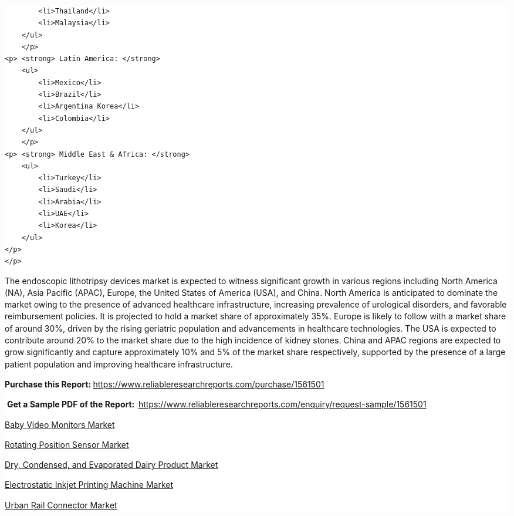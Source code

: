             <li>Thailand</li>
            <li>Malaysia</li>
        </ul>
        </p> 
    <p> <strong> Latin America: </strong>
        <ul>
            <li>Mexico</li>
            <li>Brazil</li>
            <li>Argentina Korea</li>
            <li>Colombia</li>
        </ul>
        </p> 
    <p> <strong> Middle East & Africa: </strong>
        <ul>
            <li>Turkey</li>
            <li>Saudi</li>
            <li>Arabia</li>
            <li>UAE</li>
            <li>Korea</li>
        </ul>
    </p>
    </p>
<p><p>The endoscopic lithotripsy devices market is expected to witness significant growth in various regions including North America (NA), Asia Pacific (APAC), Europe, the United States of America (USA), and China. North America is anticipated to dominate the market owing to the presence of advanced healthcare infrastructure, increasing prevalence of urological disorders, and favorable reimbursement policies. It is projected to hold a market share of approximately 35%. Europe is likely to follow with a market share of around 30%, driven by the rising geriatric population and advancements in healthcare technologies. The USA is expected to contribute around 20% to the market share due to the high incidence of kidney stones. China and APAC regions are expected to grow significantly and capture approximately 10% and 5% of the market share respectively, supported by the presence of a large patient population and improving healthcare infrastructure.</p></p>
<p><strong>Purchase this Report: </strong><a href="https://www.reliableresearchreports.com/purchase/1561501">https://www.reliableresearchreports.com/purchase/1561501</a></p>
<p>&nbsp;<strong>Get a Sample PDF of the Report:&nbsp;&nbsp;</strong><a href="https://www.reliableresearchreports.com/enquiry/request-sample/1561501">https://www.reliableresearchreports.com/enquiry/request-sample/1561501</a></p>
<p><strong></strong></p>
<p><p><a href="https://www.linkedin.com/pulse/baby-video-monitors-market-size-share-amp-trends-analysis-4joze?trackingId=aD7cNqEnQamEtWdywt9ISQ%3D%3D">Baby Video Monitors Market</a></p><p><a href="https://www.linkedin.com/pulse/rotating-position-sensor-market-size-focuses-dynamics-in-depth-utyge?trackingId=VCdnKjYGRz2ctzgRMJSTrQ%3D%3D">Rotating Position Sensor Market</a></p><p><a href="https://www.linkedin.com/pulse/dry-condensed-evaporated-dairy-product-market-analysis-examines-oldme?trackingId=Wzt5ac49RniUY38Xrinnow%3D%3D">Dry, Condensed, and Evaporated Dairy Product Market</a></p><p><a href="https://www.linkedin.com/pulse/electrostatic-inkjet-printing-machine-market-research-pncke?trackingId=A6eTPBkITiewys8l%2FD%2BReg%3D%3D">Electrostatic Inkjet Printing Machine Market</a></p><p><a href="https://www.linkedin.com/pulse/urban-rail-connector-market-goal-estimating-size-future-gg3ze?trackingId=8zfDpVqvQyi29L5ekisHNA%3D%3D">Urban Rail Connector Market</a></p></p>